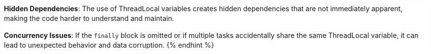**Hidden Dependencies**: The use of ThreadLocal variables creates hidden dependencies that are not immediately apparent, making the code harder to understand and maintain.

**Concurrency Issues**: If the `finally` block is omitted or if multiple tasks accidentally share the same ThreadLocal variable, it can lead to unexpected behavior and data corruption.
{% endhint %}



